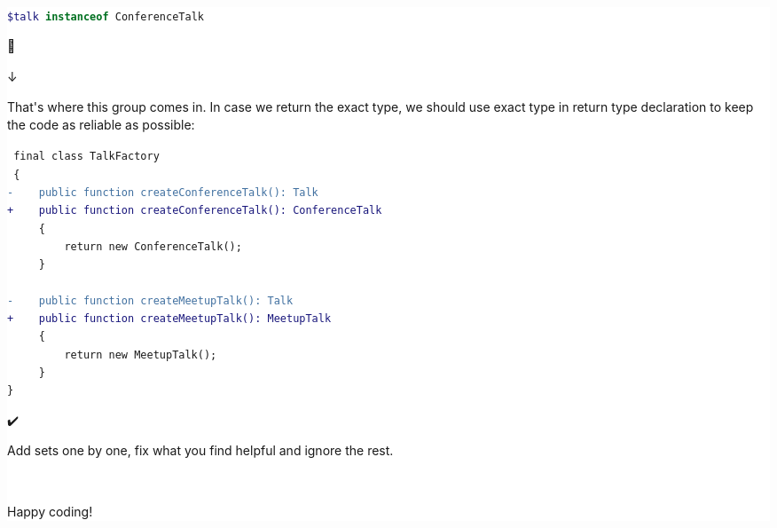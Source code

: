```php
$talk instanceof ConferenceTalk
```

:no_good:

↓

That's where this group comes in. In case we return the exact type, we should use exact type in return type declaration to keep the code as reliable as possible:

```diff
 final class TalkFactory
 {
-    public function createConferenceTalk(): Talk
+    public function createConferenceTalk(): ConferenceTalk
     {
         return new ConferenceTalk();
     }

-    public function createMeetupTalk(): Talk
+    public function createMeetupTalk(): MeetupTalk
     {
         return new MeetupTalk();
     }
}
```

:heavy_check_mark:

Add sets one by one, fix what you find helpful and ignore the rest.

<br>

Happy coding!
